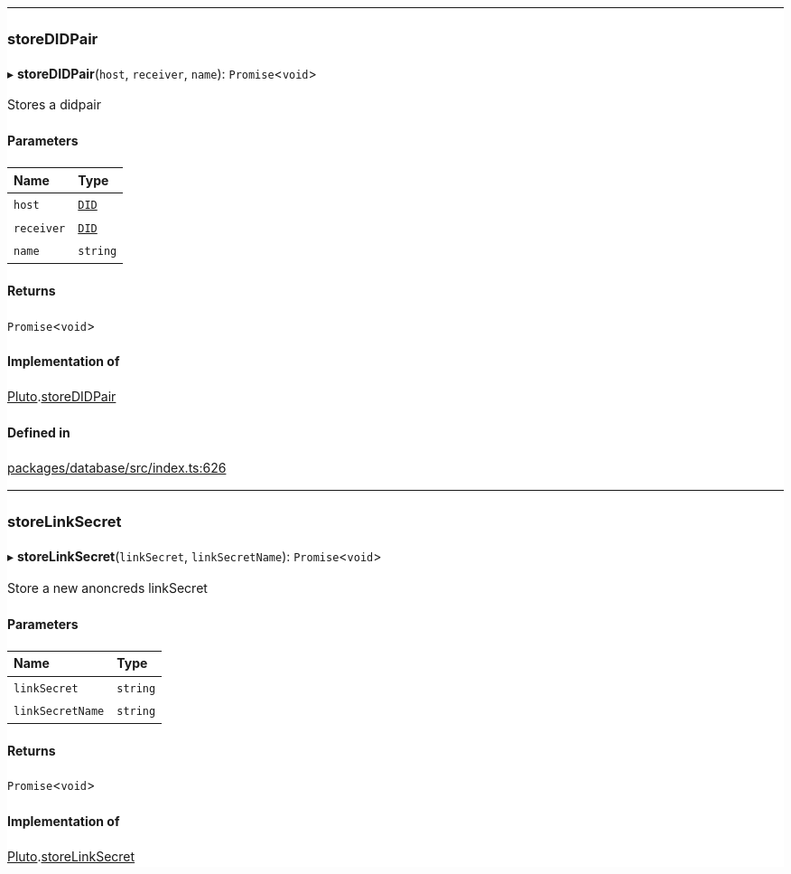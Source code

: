 ___

### storeDIDPair

▸ **storeDIDPair**(`host`, `receiver`, `name`): `Promise`\<`void`\>

Stores a didpair

#### Parameters

| Name | Type |
| :------ | :------ |
| `host` | [`DID`](database.WALLET_SDK_DOMAIN.DID.md) |
| `receiver` | [`DID`](database.WALLET_SDK_DOMAIN.DID.md) |
| `name` | `string` |

#### Returns

`Promise`\<`void`\>

#### Implementation of

[Pluto](../interfaces/database.WALLET_SDK_DOMAIN.Pluto.md).[storeDIDPair](../interfaces/database.WALLET_SDK_DOMAIN.Pluto.md#storedidpair)

#### Defined in

[packages/database/src/index.ts:626](https://github.com/atala-community-projects/pluto-encrypted/blob/e1a007b7/packages/database/src/index.ts#L626)

___

### storeLinkSecret

▸ **storeLinkSecret**(`linkSecret`, `linkSecretName`): `Promise`\<`void`\>

Store a new anoncreds linkSecret

#### Parameters

| Name | Type |
| :------ | :------ |
| `linkSecret` | `string` |
| `linkSecretName` | `string` |

#### Returns

`Promise`\<`void`\>

#### Implementation of

[Pluto](../interfaces/database.WALLET_SDK_DOMAIN.Pluto.md).[storeLinkSecret](../interfaces/database.WALLET_SDK_DOMAIN.Pluto.md#storelinksecret)
